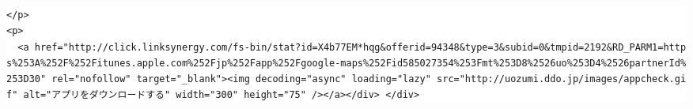    </p>
    <p>
      <a href="http://click.linksynergy.com/fs-bin/stat?id=X4b77EM*hqg&offerid=94348&type=3&subid=0&tmpid=2192&RD_PARM1=https%253A%252F%252Fitunes.apple.com%252Fjp%252Fapp%252Fgoogle-maps%252Fid585027354%253Fmt%253D8%2526uo%253D4%2526partnerId%253D30" rel="nofollow" target="_blank"><img decoding="async" loading="lazy" src="http://uozumi.ddo.jp/images/appcheck.gif" alt="アプリをダウンロードする" width="300" height="75" /></a></div> </div>

 [1]: https://twitter.com/jun3010me